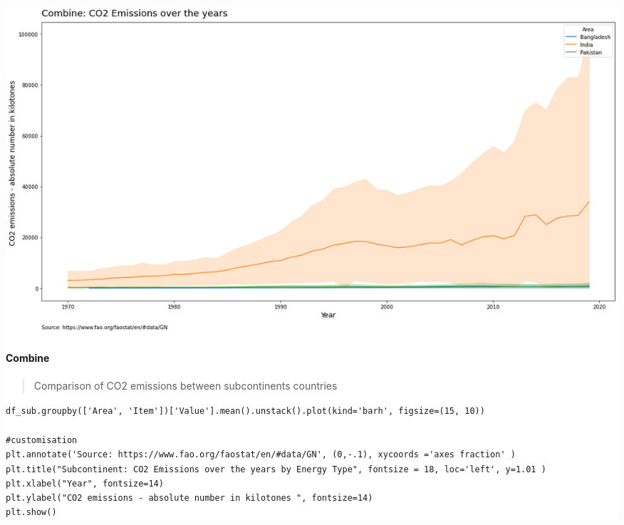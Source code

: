 ![image](images/plot16.png)
 
#### Combine
>  Comparison of CO2 emissions between subcontinents countries
```pyhton
df_sub.groupby(['Area', 'Item'])['Value'].mean().unstack().plot(kind='barh', figsize=(15, 10))
 
#customisation
plt.annotate('Source: https://www.fao.org/faostat/en/#data/GN', (0,-.1), xycoords ='axes fraction' )
plt.title("Subcontinent: CO2 Emissions over the years by Energy Type", fontsize = 18, loc='left', y=1.01 )
plt.xlabel("Year", fontsize=14)
plt.ylabel("CO2 emissions - absolute number in kilotones ", fontsize=14)
plt.show()
```
 